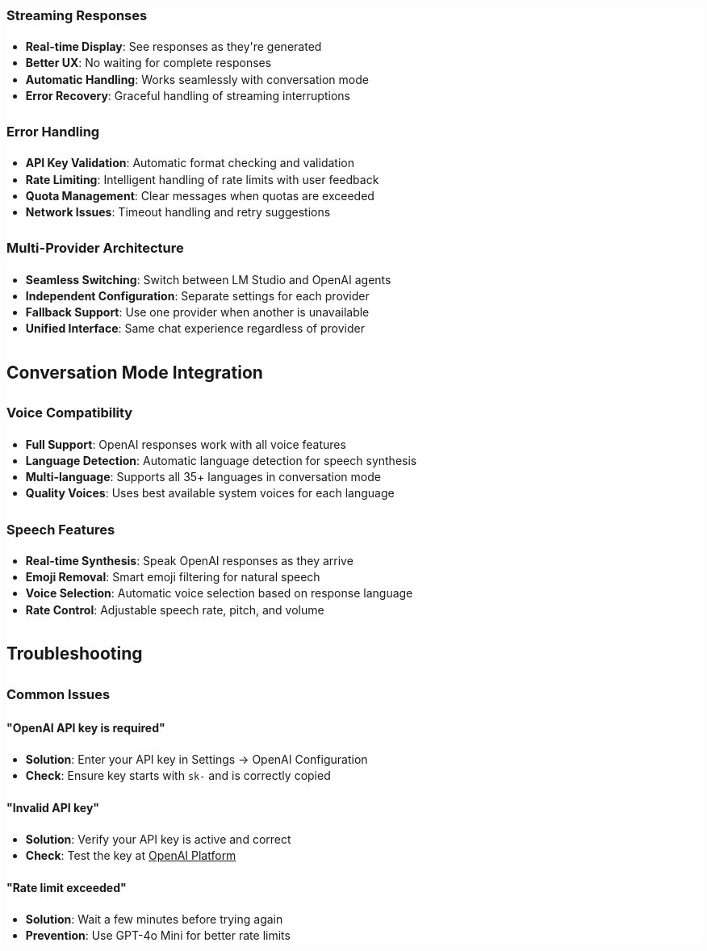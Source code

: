 ### Streaming Responses
- **Real-time Display**: See responses as they're generated
- **Better UX**: No waiting for complete responses
- **Automatic Handling**: Works seamlessly with conversation mode
- **Error Recovery**: Graceful handling of streaming interruptions

### Error Handling
- **API Key Validation**: Automatic format checking and validation
- **Rate Limiting**: Intelligent handling of rate limits with user feedback
- **Quota Management**: Clear messages when quotas are exceeded
- **Network Issues**: Timeout handling and retry suggestions

### Multi-Provider Architecture
- **Seamless Switching**: Switch between LM Studio and OpenAI agents
- **Independent Configuration**: Separate settings for each provider
- **Fallback Support**: Use one provider when another is unavailable
- **Unified Interface**: Same chat experience regardless of provider

## Conversation Mode Integration

### Voice Compatibility
- **Full Support**: OpenAI responses work with all voice features
- **Language Detection**: Automatic language detection for speech synthesis
- **Multi-language**: Supports all 35+ languages in conversation mode
- **Quality Voices**: Uses best available system voices for each language

### Speech Features
- **Real-time Synthesis**: Speak OpenAI responses as they arrive
- **Emoji Removal**: Smart emoji filtering for natural speech
- **Voice Selection**: Automatic voice selection based on response language
- **Rate Control**: Adjustable speech rate, pitch, and volume

## Troubleshooting

### Common Issues

#### "OpenAI API key is required"
- **Solution**: Enter your API key in Settings → OpenAI Configuration
- **Check**: Ensure key starts with `sk-` and is correctly copied

#### "Invalid API key"
- **Solution**: Verify your API key is active and correct
- **Check**: Test the key at [OpenAI Platform](https://platform.openai.com/api-keys)

#### "Rate limit exceeded"
- **Solution**: Wait a few minutes before trying again
- **Prevention**: Use GPT-4o Mini for better rate limits
